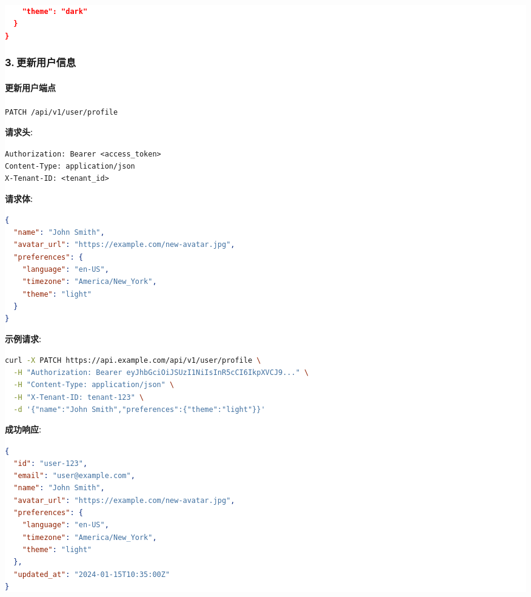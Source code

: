 ```json
    "theme": "dark"
  }
}
```

### 3. 更新用户信息

#### 更新用户端点
```
PATCH /api/v1/user/profile
```

**请求头**:
```http
Authorization: Bearer <access_token>
Content-Type: application/json
X-Tenant-ID: <tenant_id>
```

**请求体**:
```json
{
  "name": "John Smith",
  "avatar_url": "https://example.com/new-avatar.jpg",
  "preferences": {
    "language": "en-US",
    "timezone": "America/New_York",
    "theme": "light"
  }
}
```

**示例请求**:
```bash
curl -X PATCH https://api.example.com/api/v1/user/profile \
  -H "Authorization: Bearer eyJhbGciOiJSUzI1NiIsInR5cCI6IkpXVCJ9..." \
  -H "Content-Type: application/json" \
  -H "X-Tenant-ID: tenant-123" \
  -d '{"name":"John Smith","preferences":{"theme":"light"}}'
```

**成功响应**:
```json
{
  "id": "user-123",
  "email": "user@example.com",
  "name": "John Smith",
  "avatar_url": "https://example.com/new-avatar.jpg",
  "preferences": {
    "language": "en-US",
    "timezone": "America/New_York",
    "theme": "light"
  },
  "updated_at": "2024-01-15T10:35:00Z"
}
```
